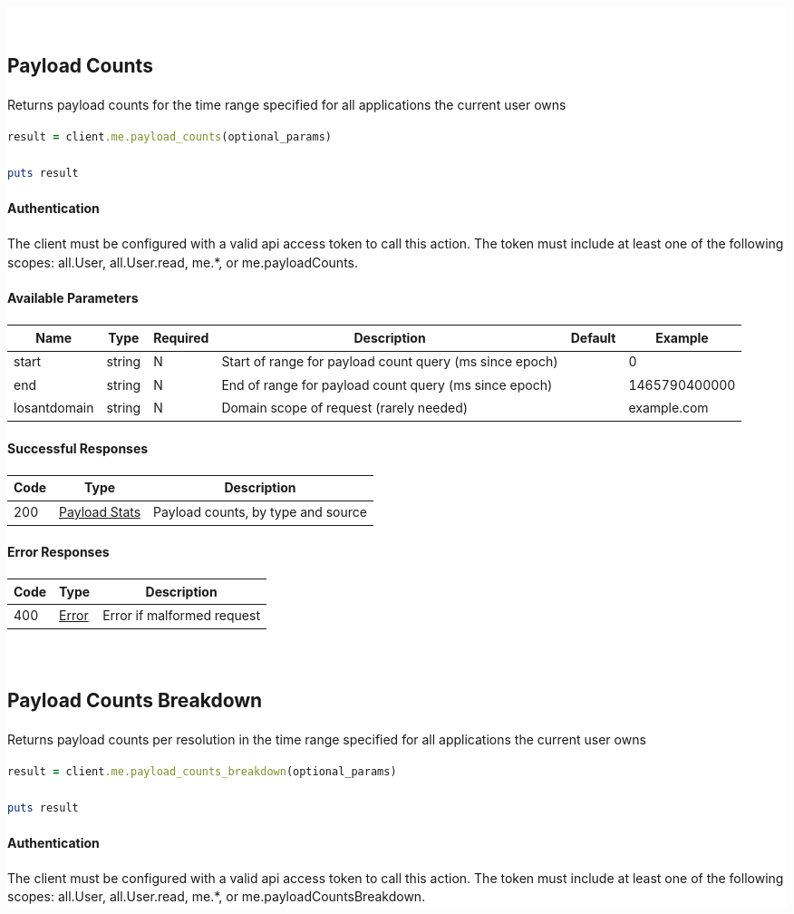 <br/>

## Payload Counts

Returns payload counts for the time range specified for all applications the current user owns

```ruby
result = client.me.payload_counts(optional_params)

puts result
```

#### Authentication
The client must be configured with a valid api access token to call this
action. The token must include at least one of the following scopes:
all.User, all.User.read, me.*, or me.payloadCounts.

#### Available Parameters

| Name | Type | Required | Description | Default | Example |
| ---- | ---- | -------- | ----------- | ------- | ------- |
| start | string | N | Start of range for payload count query (ms since epoch) |  | 0 |
| end | string | N | End of range for payload count query (ms since epoch) |  | 1465790400000 |
| losantdomain | string | N | Domain scope of request (rarely needed) |  | example.com |

#### Successful Responses

| Code | Type | Description |
| ---- | ---- | ----------- |
| 200 | [Payload Stats](_schemas.md#payload-stats) | Payload counts, by type and source |

#### Error Responses

| Code | Type | Description |
| ---- | ---- | ----------- |
| 400 | [Error](_schemas.md#error) | Error if malformed request |

<br/>

## Payload Counts Breakdown

Returns payload counts per resolution in the time range specified for all applications the current user owns

```ruby
result = client.me.payload_counts_breakdown(optional_params)

puts result
```

#### Authentication
The client must be configured with a valid api access token to call this
action. The token must include at least one of the following scopes:
all.User, all.User.read, me.*, or me.payloadCountsBreakdown.
